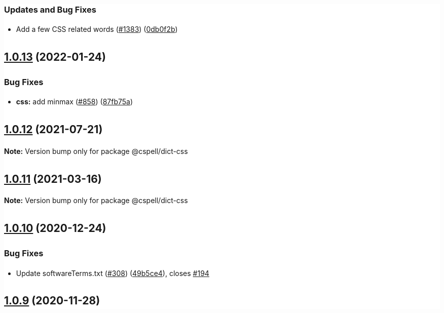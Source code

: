 
### Updates and Bug Fixes

* Add a few CSS related words ([#1383](https://github.com/streetsidesoftware/cspell-dicts/issues/1383)) ([0db0f2b](https://github.com/streetsidesoftware/cspell-dicts/commit/0db0f2bf1fa1f94da0b94cad20a56c13bcc67a89))

## [1.0.13](https://github.com/streetsidesoftware/cspell-dicts/compare/@cspell/dict-css@1.0.12...@cspell/dict-css@1.0.13) (2022-01-24)


### Bug Fixes

* **css:** add minmax ([#858](https://github.com/streetsidesoftware/cspell-dicts/issues/858)) ([87fb75a](https://github.com/streetsidesoftware/cspell-dicts/commit/87fb75a739f40eb8f877daf8e004b69353fd3327))





## [1.0.12](https://github.com/streetsidesoftware/cspell-dicts/compare/@cspell/dict-css@1.0.11...@cspell/dict-css@1.0.12) (2021-07-21)

**Note:** Version bump only for package @cspell/dict-css





## [1.0.11](https://github.com/streetsidesoftware/cspell-dicts/compare/@cspell/dict-css@1.0.10...@cspell/dict-css@1.0.11) (2021-03-16)

**Note:** Version bump only for package @cspell/dict-css





## [1.0.10](https://github.com/streetsidesoftware/cspell-dicts/compare/@cspell/dict-css@1.0.9...@cspell/dict-css@1.0.10) (2020-12-24)


### Bug Fixes

* Update softwareTerms.txt ([#308](https://github.com/streetsidesoftware/cspell-dicts/issues/308)) ([49b5ce4](https://github.com/streetsidesoftware/cspell-dicts/commit/49b5ce4a2436f3c99969d6425128d55f84c8a7fc)), closes [#194](https://github.com/streetsidesoftware/cspell-dicts/issues/194)





## [1.0.9](https://github.com/streetsidesoftware/cspell-dicts/compare/@cspell/dict-css@1.0.8...@cspell/dict-css@1.0.9) (2020-11-28)
